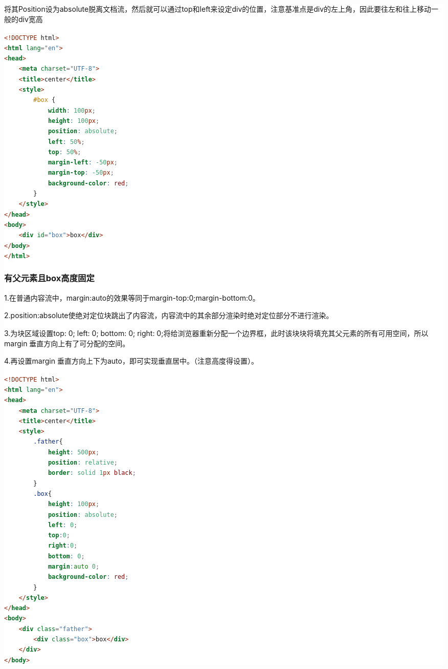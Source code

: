 将其Position设为absolute脱离文档流，然后就可以通过top和left来设定div的位置，注意基准点是div的左上角，因此要往左和往上移动一般的div宽高

```html
<!DOCTYPE html>
<html lang="en">
<head>
    <meta charset="UTF-8">
    <title>center</title>
    <style>
        #box {
            width: 100px;
            height: 100px;
            position: absolute;
            left: 50%;
            top: 50%;
            margin-left: -50px;
            margin-top: -50px;
            background-color: red;
        }
    </style>
</head>
<body>
    <div id="box">box</div>
</body>
</html>
```

### 有父元素且box高度固定

1.在普通内容流中，margin:auto的效果等同于margin-top:0;margin-bottom:0。

2.position:absolute使绝对定位块跳出了内容流，内容流中的其余部分渲染时绝对定位部分不进行渲染。

3.为块区域设置top: 0; left: 0; bottom: 0; right: 0;将给浏览器重新分配一个边界框，此时该块块将填充其父元素的所有可用空间，所以margin 垂直方向上有了可分配的空间。

4.再设置margin 垂直方向上下为auto，即可实现垂直居中。（注意高度得设置）。

```html
<!DOCTYPE html>
<html lang="en">
<head>
    <meta charset="UTF-8">
    <title>center</title>
    <style>
        .father{
            height: 500px;
            position: relative;
            border: solid 1px black;
        }
        .box{
            height: 100px;
            position: absolute;
            left: 0;
            top:0;
            right:0;
            bottom: 0;
            margin:auto 0;
            background-color: red;
        }
    </style>
</head>
<body>
    <div class="father">
        <div class="box">box</div>
    </div>
</body>
```